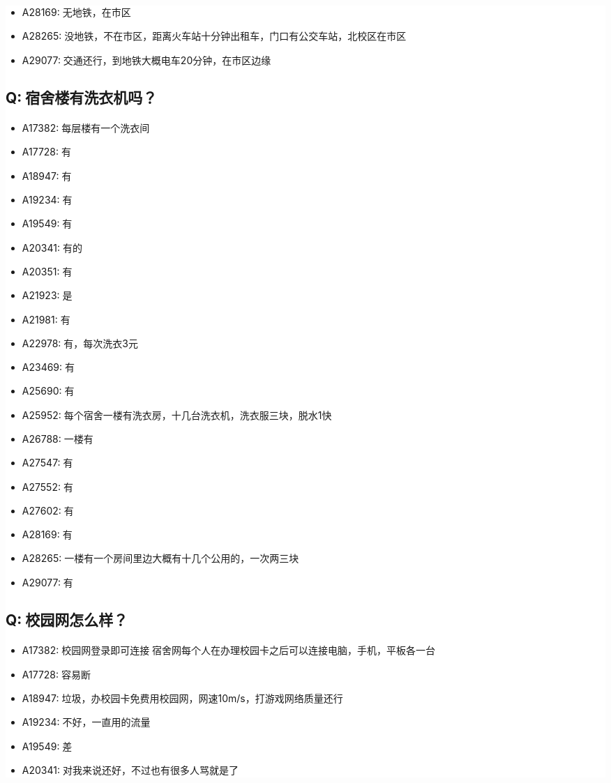 - A28169: 无地铁，在市区

- A28265: 没地铁，不在市区，距离火车站十分钟出租车，门口有公交车站，北校区在市区

- A29077: 交通还行，到地铁大概电车20分钟，在市区边缘

## Q: 宿舍楼有洗衣机吗？

- A17382: 每层楼有一个洗衣间

- A17728: 有

- A18947: 有

- A19234: 有

- A19549: 有

- A20341: 有的

- A20351: 有

- A21923: 是

- A21981: 有

- A22978: 有，每次洗衣3元

- A23469: 有

- A25690: 有

- A25952: 每个宿舍一楼有洗衣房，十几台洗衣机，洗衣服三块，脱水1快

- A26788: 一楼有

- A27547: 有

- A27552: 有

- A27602: 有

- A28169: 有

- A28265: 一楼有一个房间里边大概有十几个公用的，一次两三块

- A29077: 有

## Q: 校园网怎么样？

- A17382: 校园网登录即可连接
宿舍网每个人在办理校园卡之后可以连接电脑，手机，平板各一台

- A17728: 容易断

- A18947: 垃圾，办校园卡免费用校园网，网速10m/s，打游戏网络质量还行

- A19234: 不好，一直用的流量

- A19549: 差

- A20341: 对我来说还好，不过也有很多人骂就是了
